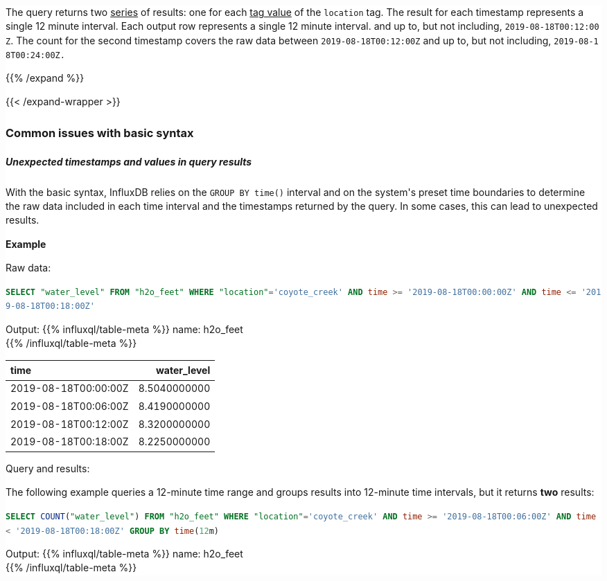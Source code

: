 The query returns two [series](/influxdb/v2.7/reference/glossary/#series) of results: one for each
[tag value](/influxdb/v2.7/reference/glossary/#tag-value) of the `location` tag.
The result for each timestamp represents a single 12 minute interval.
Each output row represents a single 12 minute interval.
and up to, but not including, `2019-08-18T00:12:00Z`.
The count for the second timestamp covers the raw data between `2019-08-18T00:12:00Z`
and up to, but not including, `2019-08-18T00:24:00Z.`

{{% /expand %}}

{{< /expand-wrapper >}}

### Common issues with basic syntax

##### Unexpected timestamps and values in query results

With the basic syntax, InfluxDB relies on the `GROUP BY time()` interval
and on the system's preset time boundaries to determine the raw data included
in each time interval and the timestamps returned by the query.
In some cases, this can lead to unexpected results.

**Example**

Raw data:

```sql
SELECT "water_level" FROM "h2o_feet" WHERE "location"='coyote_creek' AND time >= '2019-08-18T00:00:00Z' AND time <= '2019-08-18T00:18:00Z'
```

Output:
{{% influxql/table-meta %}}
name: h2o_feet  
{{% /influxql/table-meta %}}

| time                 |  water_level |
| :------------------- | -----------: |
| 2019-08-18T00:00:00Z | 8.5040000000 |
| 2019-08-18T00:06:00Z | 8.4190000000 |
| 2019-08-18T00:12:00Z | 8.3200000000 |
| 2019-08-18T00:18:00Z | 8.2250000000 |

Query and results:

The following example queries a 12-minute time range and groups results into 12-minute time intervals, but it returns **two** results:

```sql
SELECT COUNT("water_level") FROM "h2o_feet" WHERE "location"='coyote_creek' AND time >= '2019-08-18T00:06:00Z' AND time < '2019-08-18T00:18:00Z' GROUP BY time(12m)
```

Output:
{{% influxql/table-meta %}}
name: h2o_feet  
{{% /influxql/table-meta %}}
